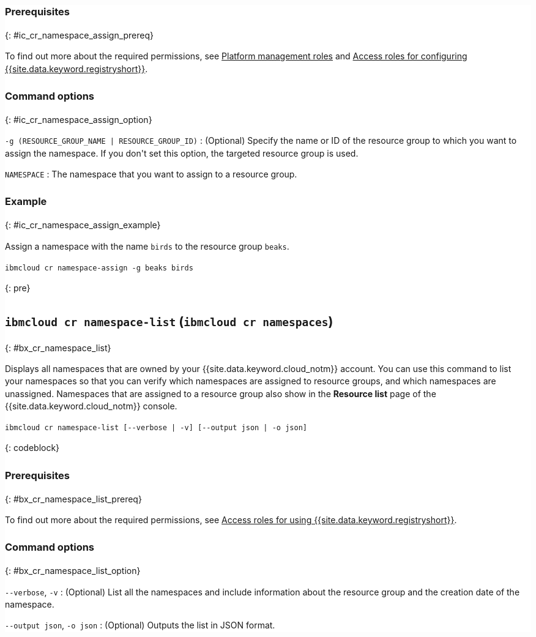 ### Prerequisites
{: #ic_cr_namespace_assign_prereq}

To find out more about the required permissions, see [Platform management roles](/docs/Registry?topic=Registry-iam#platform_management_roles) and [Access roles for configuring {{site.data.keyword.registryshort}}](/docs/Registry?topic=Registry-iam#access_roles_configure).

### Command options
{: #ic_cr_namespace_assign_option}

`-g (RESOURCE_GROUP_NAME | RESOURCE_GROUP_ID)`
:   (Optional) Specify the name or ID of the resource group to which you want to assign the namespace. If you don't set this option, the targeted resource group is used.

`NAMESPACE`
:   The namespace that you want to assign to a resource group.

### Example
{: #ic_cr_namespace_assign_example}

Assign a namespace with the name `birds` to the resource group `beaks`.

```txt
ibmcloud cr namespace-assign -g beaks birds
```
{: pre}

## `ibmcloud cr namespace-list` (`ibmcloud cr namespaces`)
{: #bx_cr_namespace_list}

Displays all namespaces that are owned by your {{site.data.keyword.cloud_notm}} account. You can use this command to list your namespaces so that you can verify which namespaces are assigned to resource groups, and which namespaces are unassigned. Namespaces that are assigned to a resource group also show in the **Resource list** page of the {{site.data.keyword.cloud_notm}} console.

```txt
ibmcloud cr namespace-list [--verbose | -v] [--output json | -o json]
```
{: codeblock}

### Prerequisites
{: #bx_cr_namespace_list_prereq}

To find out more about the required permissions, see [Access roles for using {{site.data.keyword.registryshort}}](/docs/Registry?topic=Registry-iam#access_roles_using).

### Command options
{: #bx_cr_namespace_list_option}

`--verbose`, `-v`
:   (Optional) List all the namespaces and include information about the resource group and the creation date of the namespace.

`--output json`, `-o json`
:   (Optional) Outputs the list in JSON format.
